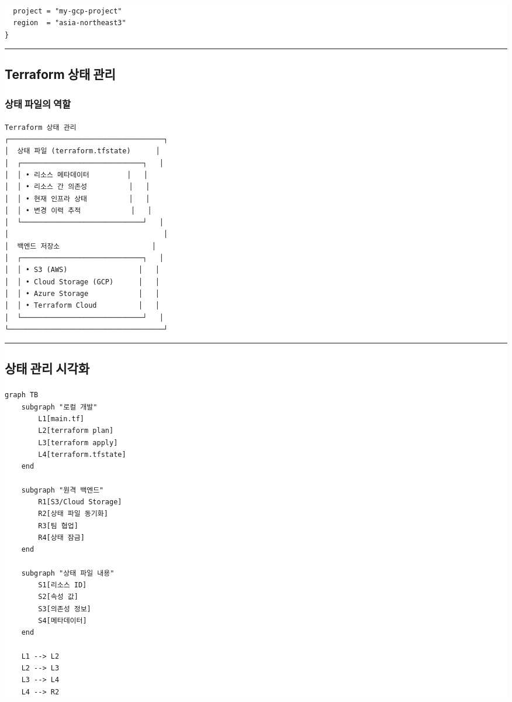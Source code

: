 ```hcl
  project = "my-gcp-project"
  region  = "asia-northeast3"
}
```

---

## Terraform 상태 관리

### 상태 파일의 역할

```
Terraform 상태 관리
┌─────────────────────────────────────┐
│  상태 파일 (terraform.tfstate)      │
│  ┌─────────────────────────────┐   │
│  │ • 리소스 메타데이터         │   │
│  │ • 리소스 간 의존성          │   │
│  │ • 현재 인프라 상태          │   │
│  │ • 변경 이력 추적            │   │
│  └─────────────────────────────┘   │
│                                     │
│  백엔드 저장소                      │
│  ┌─────────────────────────────┐   │
│  │ • S3 (AWS)                 │   │
│  │ • Cloud Storage (GCP)      │   │
│  │ • Azure Storage            │   │
│  │ • Terraform Cloud          │   │
│  └─────────────────────────────┘   │
└─────────────────────────────────────┘
```

---

## 상태 관리 시각화

```mermaid
graph TB
    subgraph "로컬 개발"
        L1[main.tf]
        L2[terraform plan]
        L3[terraform apply]
        L4[terraform.tfstate]
    end
    
    subgraph "원격 백엔드"
        R1[S3/Cloud Storage]
        R2[상태 파일 동기화]
        R3[팀 협업]
        R4[상태 잠금]
    end
    
    subgraph "상태 파일 내용"
        S1[리소스 ID]
        S2[속성 값]
        S3[의존성 정보]
        S4[메타데이터]
    end
    
    L1 --> L2
    L2 --> L3
    L3 --> L4
    L4 --> R2
```